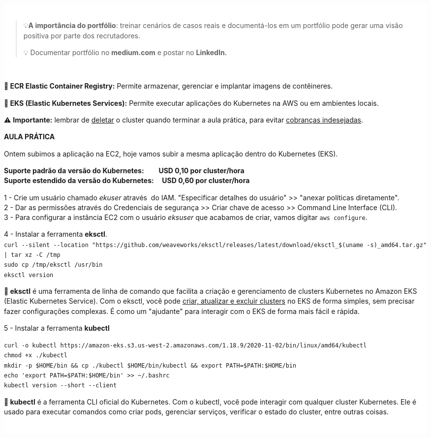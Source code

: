 &nbsp;

> 💡**A importância do portfólio**: treinar cenários de casos reais e documentá-los em um portfólio pode gerar uma visão positiva por parte dos recrutadores.
> 
> 💡 Documentar portfólio no **medium.com** e postar no **LinkedIn.**

&nbsp;

**📝 ECR Elastic Container Registry:** Permite armazenar, gerenciar e implantar imagens de contêineres.

**📝 EKS (Elastic Kubernetes Services):** Permite executar aplicações do Kubernetes na AWS ou em ambientes locais.

  
⚠️ **Importante:** lembrar de <ins>deletar</ins> o cluster quando terminar a aula prática, para evitar <ins>cobranças indesejadas</ins>.

**AULA PRÁTICA**

Ontem subimos a aplicação na EC2, hoje vamos subir a mesma aplicação dentro do Kubernetes (EKS).

**Suporte padrão da versão do Kubernetes:         USD 0,10 por cluster/hora**  
**Suporte estendido da versão do Kubernetes:     USD 0,60 por cluster/hora**

1 - Crie um usuário chamado *ekuser* através  do IAM. "Especificar detalhes do usuário" >> "anexar políticas diretamente".  
2 - Dar as permissões através do Credenciais de segurança >> Criar chave de acesso >> Command Line Interface (CLI).  
3 - Para configurar a instância EC2 com o usuário *eksuser* que acabamos de criar, vamos digitar `aws configure`.

4 - Instalar a ferramenta **eksctl**.  
`curl --silent --location "https://github.com/weaveworks/eksctl/releases/latest/download/eksctl_$(uname -s)_amd64.tar.gz" | tar xz -C /tmp`  
`sudo cp /tmp/eksctl /usr/bin`  
`eksctl version`

**📝 eksctl** é uma ferramenta de linha de comando que facilita a criação e gerenciamento de clusters Kubernetes no Amazon EKS (Elastic Kubernetes Service). Com o eksctl, você pode <ins>criar, atualizar e excluir clusters</ins> no EKS de forma simples, sem precisar fazer configurações complexas. É como um "ajudante" para interagir com o EKS de forma mais fácil e rápida.

5 - Instalar a ferramenta **kubectl**

`curl -o kubectl https://amazon-eks.s3.us-west-2.amazonaws.com/1.18.9/2020-11-02/bin/linux/amd64/kubectl`  
`chmod +x ./kubectl`  
`mkdir -p $HOME/bin && cp ./kubectl $HOME/bin/kubectl && export PATH=$PATH:$HOME/bin`  
`echo 'export PATH=$PATH:$HOME/bin' >> ~/.bashrc`  
`kubectl version --short --client`

**📝 kubectl** é a ferramenta CLI oficial do Kubernetes. Com o kubectl, você pode interagir com qualquer cluster Kubernetes. Ele é usado para executar comandos como criar pods, gerenciar serviços, verificar o estado do cluster, entre outras coisas.

&nbsp;
